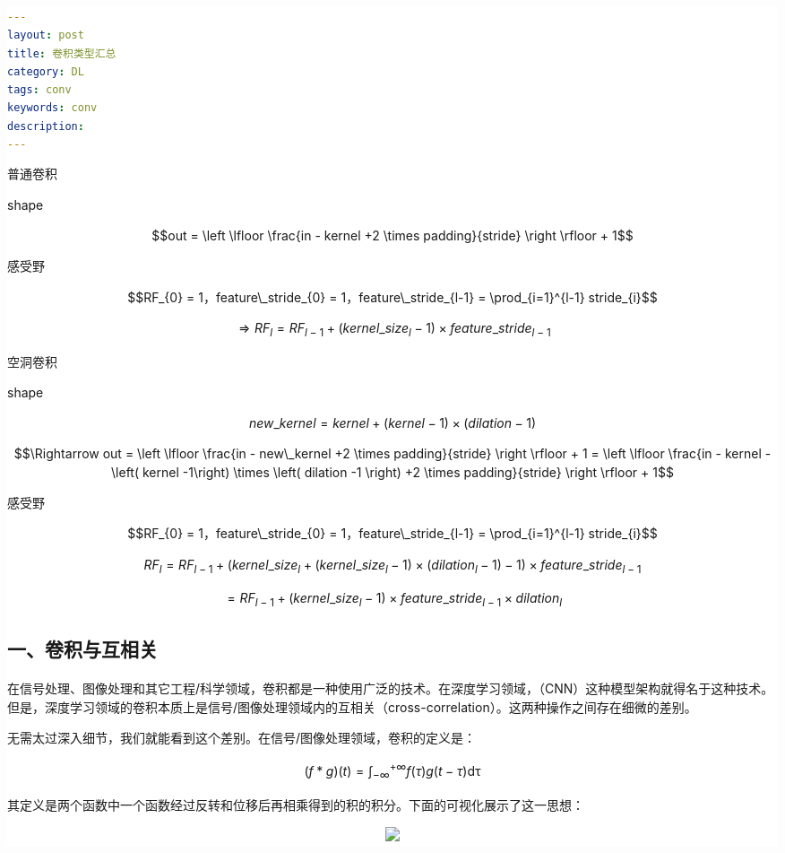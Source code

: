 ```yaml
---
layout: post
title: 卷积类型汇总
category: DL
tags: conv
keywords: conv
description:
---
```


普通卷积

shape

$$out = \left \lfloor \frac{in - kernel +2 \times padding}{stride} \right \rfloor + 1$$

感受野

$$RF_{0} = 1，feature\_stride_{0} = 1，feature\_stride_{l-1} = \prod_{i=1}^{l-1} stride_{i}$$

$$\Rightarrow RF_{l} = RF_{l-1} + \left( kernel\_size_{l} - 1 \right) \times feature\_stride_{l-1}$$

空洞卷积

shape

$$new\_kernel = kernel + \left( kernel -1\right) \times \left( dilation -1 \right)$$

$$\Rightarrow out = \left \lfloor \frac{in - new\_kernel +2 \times padding}{stride} \right \rfloor + 1 = \left \lfloor \frac{in - kernel - \left( kernel -1\right) \times \left( dilation -1 \right) +2 \times padding}{stride} \right \rfloor + 1$$

感受野

$$RF_{0} = 1，feature\_stride_{0} = 1，feature\_stride_{l-1} = \prod_{i=1}^{l-1} stride_{i}$$

$$RF_{l} = RF_{l-1} + \left( kernel\_size_{l} + \left(kernel\_size_{l} - 1\right) \times \left( dilation_{l} - 1\right) - 1 \right) \times feature\_stride_{l-1}$$

$$= RF_{l-1} + \left( kernel\_size_{l} - 1\right) \times feature\_stride_{l-1} \times dilation_{l}$$


## 一、卷积与互相关

在信号处理、图像处理和其它工程/科学领域，卷积都是一种使用广泛的技术。在深度学习领域，（CNN）这种模型架构就得名于这种技术。但是，深度学习领域的卷积本质上是信号/图像处理领域内的互相关（cross-correlation）。这两种操作之间存在细微的差别。

无需太过深入细节，我们就能看到这个差别。在信号/图像处理领域，卷积的定义是：

$$\left(f \ast g\right) \left( t \right) = \int_{-\infty}^{+\infty} f\left( \tau \right) g\left(t - \tau \right) \mathrm{d \tau}$$

其定义是两个函数中一个函数经过反转和位移后再相乘得到的积的积分。下面的可视化展示了这一思想：

<center>

<img src="https://raw.githubusercontent.com/chiemon/chiemon.github.io/master/img/Convolution/1.png">
